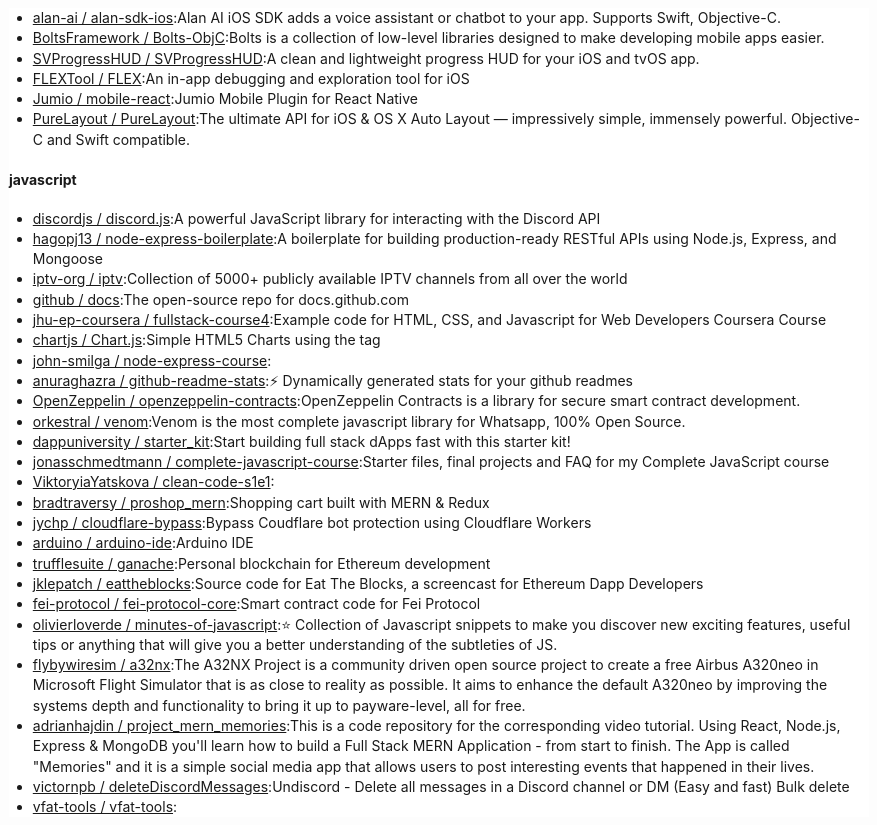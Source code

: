 * [alan-ai / alan-sdk-ios](https://github.com/alan-ai/alan-sdk-ios):Alan AI iOS SDK adds a voice assistant or chatbot to your app. Supports Swift, Objective-C.
* [BoltsFramework / Bolts-ObjC](https://github.com/BoltsFramework/Bolts-ObjC):Bolts is a collection of low-level libraries designed to make developing mobile apps easier.
* [SVProgressHUD / SVProgressHUD](https://github.com/SVProgressHUD/SVProgressHUD):A clean and lightweight progress HUD for your iOS and tvOS app.
* [FLEXTool / FLEX](https://github.com/FLEXTool/FLEX):An in-app debugging and exploration tool for iOS
* [Jumio / mobile-react](https://github.com/Jumio/mobile-react):Jumio Mobile Plugin for React Native
* [PureLayout / PureLayout](https://github.com/PureLayout/PureLayout):The ultimate API for iOS & OS X Auto Layout — impressively simple, immensely powerful. Objective-C and Swift compatible.

#### javascript
* [discordjs / discord.js](https://github.com/discordjs/discord.js):A powerful JavaScript library for interacting with the Discord API
* [hagopj13 / node-express-boilerplate](https://github.com/hagopj13/node-express-boilerplate):A boilerplate for building production-ready RESTful APIs using Node.js, Express, and Mongoose
* [iptv-org / iptv](https://github.com/iptv-org/iptv):Collection of 5000+ publicly available IPTV channels from all over the world
* [github / docs](https://github.com/github/docs):The open-source repo for docs.github.com
* [jhu-ep-coursera / fullstack-course4](https://github.com/jhu-ep-coursera/fullstack-course4):Example code for HTML, CSS, and Javascript for Web Developers Coursera Course
* [chartjs / Chart.js](https://github.com/chartjs/Chart.js):Simple HTML5 Charts using the <canvas> tag
* [john-smilga / node-express-course](https://github.com/john-smilga/node-express-course):
* [anuraghazra / github-readme-stats](https://github.com/anuraghazra/github-readme-stats):⚡ Dynamically generated stats for your github readmes
* [OpenZeppelin / openzeppelin-contracts](https://github.com/OpenZeppelin/openzeppelin-contracts):OpenZeppelin Contracts is a library for secure smart contract development.
* [orkestral / venom](https://github.com/orkestral/venom):Venom is the most complete javascript library for Whatsapp, 100% Open Source.
* [dappuniversity / starter_kit](https://github.com/dappuniversity/starter_kit):Start building full stack dApps fast with this starter kit!
* [jonasschmedtmann / complete-javascript-course](https://github.com/jonasschmedtmann/complete-javascript-course):Starter files, final projects and FAQ for my Complete JavaScript course
* [ViktoryiaYatskova / clean-code-s1e1](https://github.com/ViktoryiaYatskova/clean-code-s1e1):
* [bradtraversy / proshop_mern](https://github.com/bradtraversy/proshop_mern):Shopping cart built with MERN & Redux
* [jychp / cloudflare-bypass](https://github.com/jychp/cloudflare-bypass):Bypass Coudflare bot protection using Cloudflare Workers
* [arduino / arduino-ide](https://github.com/arduino/arduino-ide):Arduino IDE
* [trufflesuite / ganache](https://github.com/trufflesuite/ganache):Personal blockchain for Ethereum development
* [jklepatch / eattheblocks](https://github.com/jklepatch/eattheblocks):Source code for Eat The Blocks, a screencast for Ethereum Dapp Developers
* [fei-protocol / fei-protocol-core](https://github.com/fei-protocol/fei-protocol-core):Smart contract code for Fei Protocol
* [olivierloverde / minutes-of-javascript](https://github.com/olivierloverde/minutes-of-javascript):⭐ Collection of Javascript snippets to make you discover new exciting features, useful tips or anything that will give you a better understanding of the subtleties of JS.
* [flybywiresim / a32nx](https://github.com/flybywiresim/a32nx):The A32NX Project is a community driven open source project to create a free Airbus A320neo in Microsoft Flight Simulator that is as close to reality as possible. It aims to enhance the default A320neo by improving the systems depth and functionality to bring it up to payware-level, all for free.
* [adrianhajdin / project_mern_memories](https://github.com/adrianhajdin/project_mern_memories):This is a code repository for the corresponding video tutorial. Using React, Node.js, Express & MongoDB you'll learn how to build a Full Stack MERN Application - from start to finish. The App is called "Memories" and it is a simple social media app that allows users to post interesting events that happened in their lives.
* [victornpb / deleteDiscordMessages](https://github.com/victornpb/deleteDiscordMessages):Undiscord - Delete all messages in a Discord channel or DM (Easy and fast) Bulk delete
* [vfat-tools / vfat-tools](https://github.com/vfat-tools/vfat-tools):